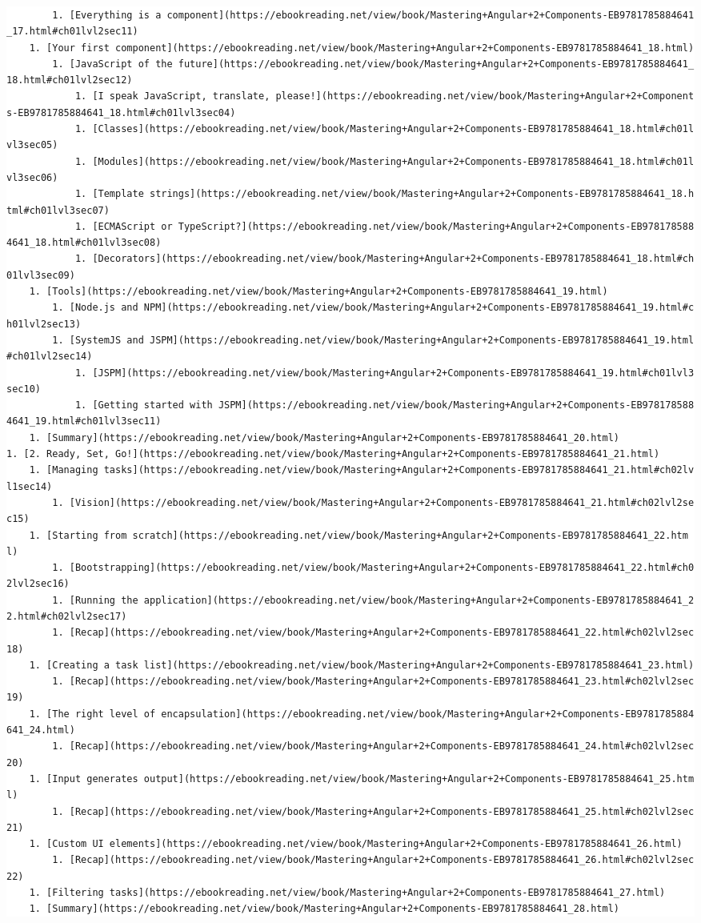             1. [Everything is a component](https://ebookreading.net/view/book/Mastering+Angular+2+Components-EB9781785884641_17.html#ch01lvl2sec11)
        1. [Your first component](https://ebookreading.net/view/book/Mastering+Angular+2+Components-EB9781785884641_18.html)
            1. [JavaScript of the future](https://ebookreading.net/view/book/Mastering+Angular+2+Components-EB9781785884641_18.html#ch01lvl2sec12)
                1. [I speak JavaScript, translate, please!](https://ebookreading.net/view/book/Mastering+Angular+2+Components-EB9781785884641_18.html#ch01lvl3sec04)
                1. [Classes](https://ebookreading.net/view/book/Mastering+Angular+2+Components-EB9781785884641_18.html#ch01lvl3sec05)
                1. [Modules](https://ebookreading.net/view/book/Mastering+Angular+2+Components-EB9781785884641_18.html#ch01lvl3sec06)
                1. [Template strings](https://ebookreading.net/view/book/Mastering+Angular+2+Components-EB9781785884641_18.html#ch01lvl3sec07)
                1. [ECMAScript or TypeScript?](https://ebookreading.net/view/book/Mastering+Angular+2+Components-EB9781785884641_18.html#ch01lvl3sec08)
                1. [Decorators](https://ebookreading.net/view/book/Mastering+Angular+2+Components-EB9781785884641_18.html#ch01lvl3sec09)
        1. [Tools](https://ebookreading.net/view/book/Mastering+Angular+2+Components-EB9781785884641_19.html)
            1. [Node.js and NPM](https://ebookreading.net/view/book/Mastering+Angular+2+Components-EB9781785884641_19.html#ch01lvl2sec13)
            1. [SystemJS and JSPM](https://ebookreading.net/view/book/Mastering+Angular+2+Components-EB9781785884641_19.html#ch01lvl2sec14)
                1. [JSPM](https://ebookreading.net/view/book/Mastering+Angular+2+Components-EB9781785884641_19.html#ch01lvl3sec10)
                1. [Getting started with JSPM](https://ebookreading.net/view/book/Mastering+Angular+2+Components-EB9781785884641_19.html#ch01lvl3sec11)
        1. [Summary](https://ebookreading.net/view/book/Mastering+Angular+2+Components-EB9781785884641_20.html)
    1. [2. Ready, Set, Go!](https://ebookreading.net/view/book/Mastering+Angular+2+Components-EB9781785884641_21.html)
        1. [Managing tasks](https://ebookreading.net/view/book/Mastering+Angular+2+Components-EB9781785884641_21.html#ch02lvl1sec14)
            1. [Vision](https://ebookreading.net/view/book/Mastering+Angular+2+Components-EB9781785884641_21.html#ch02lvl2sec15)
        1. [Starting from scratch](https://ebookreading.net/view/book/Mastering+Angular+2+Components-EB9781785884641_22.html)
            1. [Bootstrapping](https://ebookreading.net/view/book/Mastering+Angular+2+Components-EB9781785884641_22.html#ch02lvl2sec16)
            1. [Running the application](https://ebookreading.net/view/book/Mastering+Angular+2+Components-EB9781785884641_22.html#ch02lvl2sec17)
            1. [Recap](https://ebookreading.net/view/book/Mastering+Angular+2+Components-EB9781785884641_22.html#ch02lvl2sec18)
        1. [Creating a task list](https://ebookreading.net/view/book/Mastering+Angular+2+Components-EB9781785884641_23.html)
            1. [Recap](https://ebookreading.net/view/book/Mastering+Angular+2+Components-EB9781785884641_23.html#ch02lvl2sec19)
        1. [The right level of encapsulation](https://ebookreading.net/view/book/Mastering+Angular+2+Components-EB9781785884641_24.html)
            1. [Recap](https://ebookreading.net/view/book/Mastering+Angular+2+Components-EB9781785884641_24.html#ch02lvl2sec20)
        1. [Input generates output](https://ebookreading.net/view/book/Mastering+Angular+2+Components-EB9781785884641_25.html)
            1. [Recap](https://ebookreading.net/view/book/Mastering+Angular+2+Components-EB9781785884641_25.html#ch02lvl2sec21)
        1. [Custom UI elements](https://ebookreading.net/view/book/Mastering+Angular+2+Components-EB9781785884641_26.html)
            1. [Recap](https://ebookreading.net/view/book/Mastering+Angular+2+Components-EB9781785884641_26.html#ch02lvl2sec22)
        1. [Filtering tasks](https://ebookreading.net/view/book/Mastering+Angular+2+Components-EB9781785884641_27.html)
        1. [Summary](https://ebookreading.net/view/book/Mastering+Angular+2+Components-EB9781785884641_28.html)